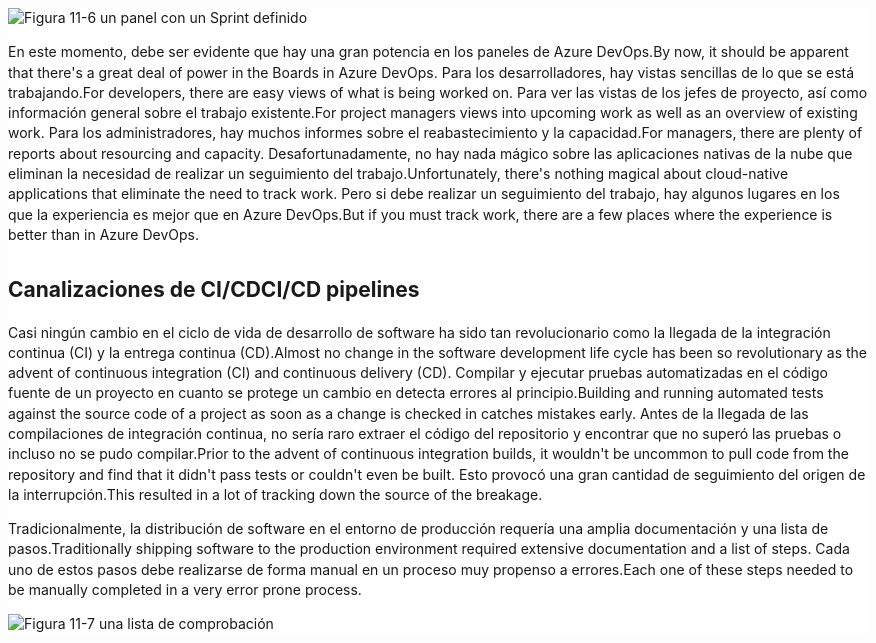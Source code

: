 ![Figura 11-6 un panel con un Sprint definido](./media/sprint-board.png)

<span data-ttu-id="6a8aa-289">En este momento, debe ser evidente que hay una gran potencia en los paneles de Azure DevOps.</span><span class="sxs-lookup"><span data-stu-id="6a8aa-289">By now, it should be apparent that there's a great deal of power in the Boards in Azure DevOps.</span></span> <span data-ttu-id="6a8aa-290">Para los desarrolladores, hay vistas sencillas de lo que se está trabajando.</span><span class="sxs-lookup"><span data-stu-id="6a8aa-290">For developers, there are easy views of what is being worked on.</span></span> <span data-ttu-id="6a8aa-291">Para ver las vistas de los jefes de proyecto, así como información general sobre el trabajo existente.</span><span class="sxs-lookup"><span data-stu-id="6a8aa-291">For project managers views into upcoming work as well as an overview of existing work.</span></span> <span data-ttu-id="6a8aa-292">Para los administradores, hay muchos informes sobre el reabastecimiento y la capacidad.</span><span class="sxs-lookup"><span data-stu-id="6a8aa-292">For managers, there are plenty of reports about resourcing and capacity.</span></span> <span data-ttu-id="6a8aa-293">Desafortunadamente, no hay nada mágico sobre las aplicaciones nativas de la nube que eliminan la necesidad de realizar un seguimiento del trabajo.</span><span class="sxs-lookup"><span data-stu-id="6a8aa-293">Unfortunately, there's nothing magical about cloud-native applications that eliminate the need to track work.</span></span> <span data-ttu-id="6a8aa-294">Pero si debe realizar un seguimiento del trabajo, hay algunos lugares en los que la experiencia es mejor que en Azure DevOps.</span><span class="sxs-lookup"><span data-stu-id="6a8aa-294">But if you must track work, there are a few places where the experience is better than in Azure DevOps.</span></span>

## <a name="cicd-pipelines"></a><span data-ttu-id="6a8aa-295">Canalizaciones de CI/CD</span><span class="sxs-lookup"><span data-stu-id="6a8aa-295">CI/CD pipelines</span></span>

<span data-ttu-id="6a8aa-296">Casi ningún cambio en el ciclo de vida de desarrollo de software ha sido tan revolucionario como la llegada de la integración continua (CI) y la entrega continua (CD).</span><span class="sxs-lookup"><span data-stu-id="6a8aa-296">Almost no change in the software development life cycle has been so revolutionary as the advent of continuous integration (CI) and continuous delivery (CD).</span></span> <span data-ttu-id="6a8aa-297">Compilar y ejecutar pruebas automatizadas en el código fuente de un proyecto en cuanto se protege un cambio en detecta errores al principio.</span><span class="sxs-lookup"><span data-stu-id="6a8aa-297">Building and running automated tests against the source code of a project as soon as a change is checked in catches mistakes early.</span></span> <span data-ttu-id="6a8aa-298">Antes de la llegada de las compilaciones de integración continua, no sería raro extraer el código del repositorio y encontrar que no superó las pruebas o incluso no se pudo compilar.</span><span class="sxs-lookup"><span data-stu-id="6a8aa-298">Prior to the advent of continuous integration builds, it wouldn't be uncommon to pull code from the repository and find that it didn't pass tests or couldn't even be built.</span></span> <span data-ttu-id="6a8aa-299">Esto provocó una gran cantidad de seguimiento del origen de la interrupción.</span><span class="sxs-lookup"><span data-stu-id="6a8aa-299">This resulted in a lot of tracking down the source of the breakage.</span></span>

<span data-ttu-id="6a8aa-300">Tradicionalmente, la distribución de software en el entorno de producción requería una amplia documentación y una lista de pasos.</span><span class="sxs-lookup"><span data-stu-id="6a8aa-300">Traditionally shipping software to the production environment required extensive documentation and a list of steps.</span></span> <span data-ttu-id="6a8aa-301">Cada uno de estos pasos debe realizarse de forma manual en un proceso muy propenso a errores.</span><span class="sxs-lookup"><span data-stu-id="6a8aa-301">Each one of these steps needed to be manually completed in a very error prone process.</span></span>

![Figura 11-7 una lista de comprobación](./media/checklist.png)

